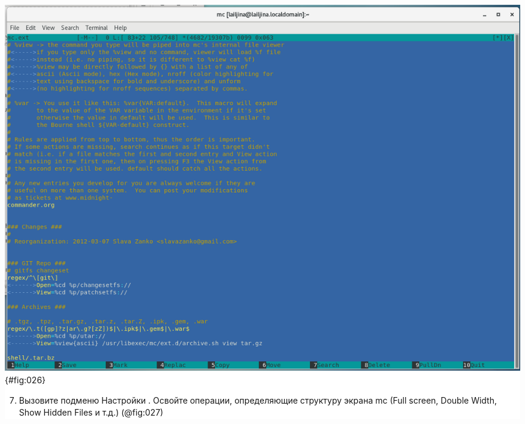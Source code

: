 ![открытие файла расширений](image/img26.png){#fig:026}

7. Вызовите подменю Настройки . Освойте операции, определяющие структуру
экрана mc (Full screen, Double Width, Show Hidden Files и т.д.) (@fig:027)
